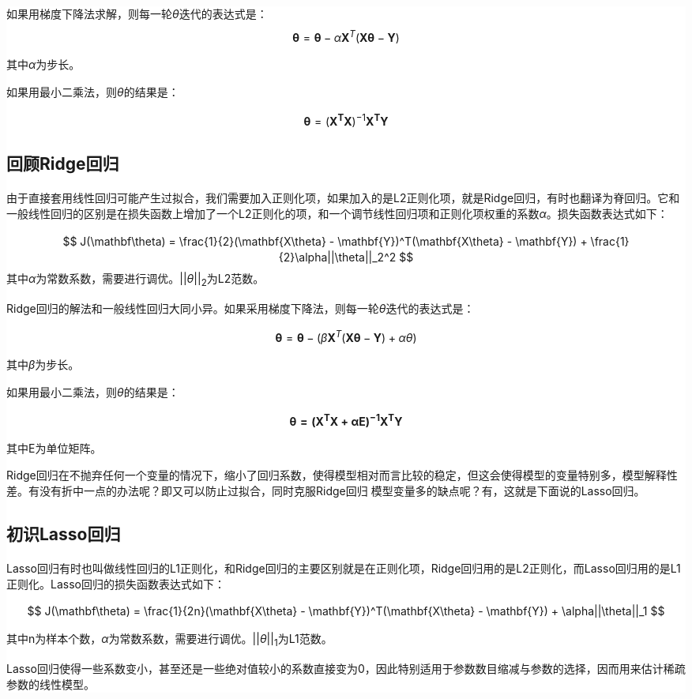 如果用梯度下降法求解，则每一轮$\theta$迭代的表达式是： 
$$
\mathbf\theta= \mathbf\theta - \alpha\mathbf{X}^T(\mathbf{X\theta} - \mathbf{Y})
$$

其中$\alpha$为步长。

如果用最小二乘法，则$\theta$的结果是：

$$
\mathbf{\theta} = (\mathbf{X^{T}X})^{-1}\mathbf{X^{T}Y}
$$


## 回顾Ridge回归

由于直接套用线性回归可能产生过拟合，我们需要加入正则化项，如果加入的是L2正则化项，就是Ridge回归，有时也翻译为脊回归。它和一般线性回归的区别是在损失函数上增加了一个L2正则化的项，和一个调节线性回归项和正则化项权重的系数$\alpha$。损失函数表达式如下：

$$
J(\mathbf\theta) = \frac{1}{2}(\mathbf{X\theta} - \mathbf{Y})^T(\mathbf{X\theta} - \mathbf{Y}) + \frac{1}{2}\alpha||\theta||_2^2
$$
其中$\alpha$为常数系数，需要进行调优。$||\theta||_2$为L2范数。

Ridge回归的解法和一般线性回归大同小异。如果采用梯度下降法，则每一轮$\theta$迭代的表达式是：

$$
\mathbf\theta= \mathbf\theta - (\beta\mathbf{X}^T(\mathbf{X\theta} - \mathbf{Y}) + \alpha\theta)
$$

其中$\beta$为步长。

如果用最小二乘法，则$\theta$的结果是：

$$
\mathbf{\theta = (X^TX + \alpha E)^{-1}X^TY}
$$


其中E为单位矩阵。

Ridge回归在不抛弃任何一个变量的情况下，缩小了回归系数，使得模型相对而言比较的稳定，但这会使得模型的变量特别多，模型解释性差。有没有折中一点的办法呢？即又可以防止过拟合，同时克服Ridge回归
模型变量多的缺点呢？有，这就是下面说的Lasso回归。

## 初识Lasso回归

Lasso回归有时也叫做线性回归的L1正则化，和Ridge回归的主要区别就是在正则化项，Ridge回归用的是L2正则化，而Lasso回归用的是L1正则化。Lasso回归的损失函数表达式如下：　

$$
J(\mathbf\theta) = \frac{1}{2n}(\mathbf{X\theta} - \mathbf{Y})^T(\mathbf{X\theta} - \mathbf{Y}) + \alpha||\theta||_1
$$

其中n为样本个数，$\alpha$为常数系数，需要进行调优。$||\theta||_1$为L1范数。　

Lasso回归使得一些系数变小，甚至还是一些绝对值较小的系数直接变为0，因此特别适用于参数数目缩减与参数的选择，因而用来估计稀疏参数的线性模型。
